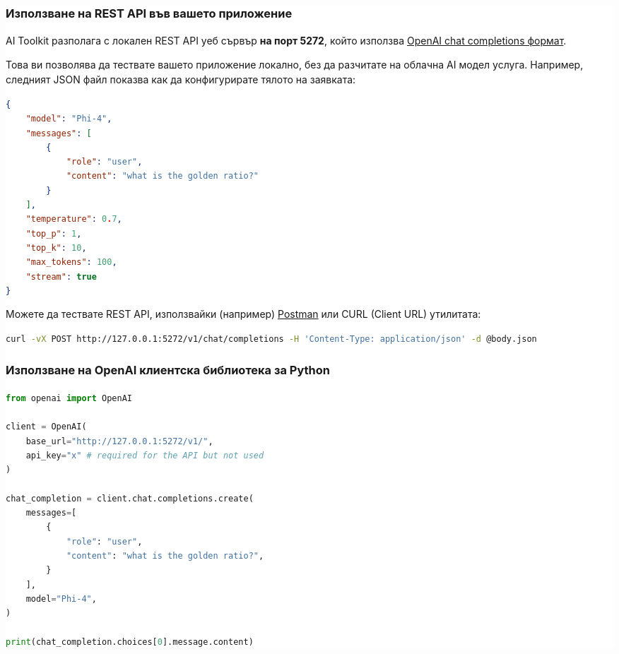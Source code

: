 ### Използване на REST API във вашето приложение 

AI Toolkit разполага с локален REST API уеб сървър **на порт 5272**, който използва [OpenAI chat completions формат](https://platform.openai.com/docs/api-reference/chat/create). 

Това ви позволява да тествате вашето приложение локално, без да разчитате на облачна AI модел услуга. Например, следният JSON файл показва как да конфигурирате тялото на заявката:

```json
{
    "model": "Phi-4",
    "messages": [
        {
            "role": "user",
            "content": "what is the golden ratio?"
        }
    ],
    "temperature": 0.7,
    "top_p": 1,
    "top_k": 10,
    "max_tokens": 100,
    "stream": true
}
```

Можете да тествате REST API, използвайки (например) [Postman](https://www.postman.com/) или CURL (Client URL) утилитата:

```bash
curl -vX POST http://127.0.0.1:5272/v1/chat/completions -H 'Content-Type: application/json' -d @body.json
```

### Използване на OpenAI клиентска библиотека за Python

```python
from openai import OpenAI

client = OpenAI(
    base_url="http://127.0.0.1:5272/v1/", 
    api_key="x" # required for the API but not used
)

chat_completion = client.chat.completions.create(
    messages=[
        {
            "role": "user",
            "content": "what is the golden ratio?",
        }
    ],
    model="Phi-4",
)

print(chat_completion.choices[0].message.content)
```
